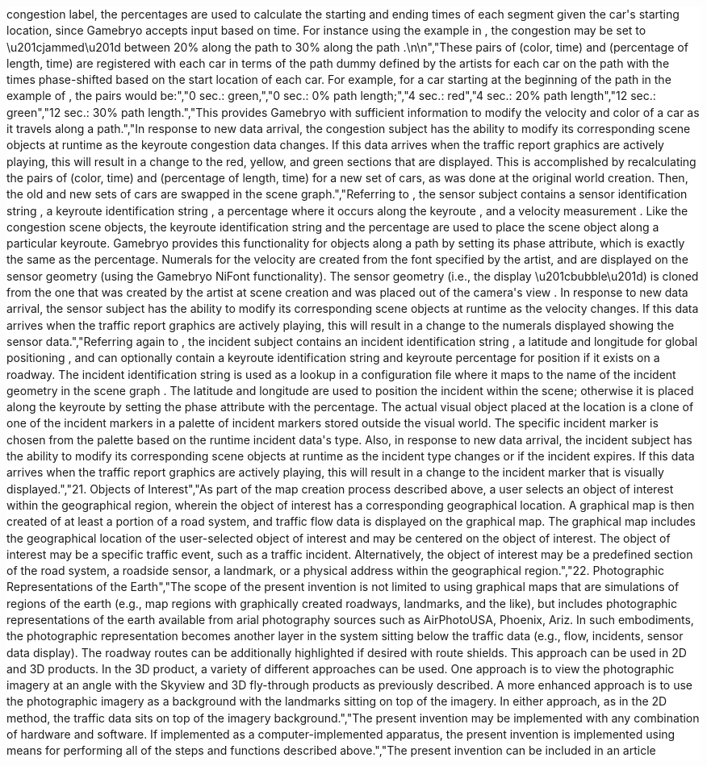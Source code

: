congestion label, the percentages are used to calculate the starting and ending times of each segment given the car's starting location, since Gamebryo accepts input based on time. For instance using the example in , the congestion may be set to \u201cjammed\u201d between 20% along the path to 30% along the path .\n\n","These pairs of (color, time) and (percentage of length, time) are registered with each car in terms of the path dummy defined by the artists for each car on the path with the times phase-shifted based on the start location of each car. For example, for a car starting at the beginning of the path in the example of , the pairs would be:","0 sec.: green,","0 sec.: 0% path length;","4 sec.: red","4 sec.: 20% path length","12 sec.: green","12 sec.: 30% path length.","This provides Gamebryo with sufficient information to modify the velocity and color of a car as it travels along a path.","In response to new data arrival, the congestion subject has the ability to modify its corresponding scene objects at runtime as the keyroute congestion data changes. If this data arrives when the traffic report graphics are actively playing, this will result in a change to the red, yellow, and green sections that are displayed. This is accomplished by recalculating the pairs of (color, time) and (percentage of length, time) for a new set of cars, as was done at the original world creation. Then, the old and new sets of cars are swapped in the scene graph.","Referring to , the sensor subject contains a sensor identification string , a keyroute identification string , a percentage where it occurs along the keyroute , and a velocity measurement . Like the congestion scene objects, the keyroute identification string and the percentage are used to place the scene object along a particular keyroute. Gamebryo provides this functionality for objects along a path by setting its phase attribute, which is exactly the same as the percentage. Numerals for the velocity are created from the font specified by the artist, and are displayed on the sensor geometry (using the Gamebryo NiFont functionality). The sensor geometry  (i.e., the display \u201cbubble\u201d) is cloned from the one that was created by the artist at scene creation and was placed out of the camera's view . In response to new data arrival, the sensor subject has the ability to modify its corresponding scene objects  at runtime as the velocity changes. If this data arrives when the traffic report graphics are actively playing, this will result in a change to the numerals displayed showing the sensor data.","Referring again to , the incident subject contains an incident identification string , a latitude and longitude for global positioning , and can optionally contain a keyroute identification string and keyroute percentage  for position if it exists on a roadway. The incident identification string is used as a lookup in a configuration file where it maps to the name of the incident geometry in the scene graph . The latitude and longitude are used to position the incident within the scene; otherwise it is placed along the keyroute by setting the phase attribute with the percentage. The actual visual object  placed at the location is a clone of one of the incident markers in a palette of incident markers stored outside the visual world. The specific incident marker is chosen from the palette based on the runtime incident data's type. Also, in response to new data arrival, the incident subject has the ability to modify its corresponding scene objects at runtime as the incident type changes or if the incident expires. If this data arrives when the traffic report graphics are actively playing, this will result in a change to the incident marker that is visually displayed.","21. Objects of Interest","As part of the map creation process described above, a user selects an object of interest within the geographical region, wherein the object of interest has a corresponding geographical location. A graphical map is then created of at least a portion of a road system, and traffic flow data is displayed on the graphical map. The graphical map includes the geographical location of the user-selected object of interest and may be centered on the object of interest. The object of interest may be a specific traffic event, such as a traffic incident. Alternatively, the object of interest may be a predefined section of the road system, a roadside sensor, a landmark, or a physical address within the geographical region.","22. Photographic Representations of the Earth","The scope of the present invention is not limited to using graphical maps that are simulations of regions of the earth (e.g., map regions with graphically created roadways, landmarks, and the like), but includes photographic representations of the earth available from arial photography sources such as AirPhotoUSA, Phoenix, Ariz. In such embodiments, the photographic representation becomes another layer in the system sitting below the traffic data (e.g., flow, incidents, sensor data display). The roadway routes can be additionally highlighted if desired with route shields. This approach can be used in 2D and 3D products. In the 3D product, a variety of different approaches can be used. One approach is to view the photographic imagery at an angle with the Skyview and 3D fly-through products as previously described. A more enhanced approach is to use the photographic imagery as a background with the landmarks sitting on top of the imagery. In either approach, as in the 2D method, the traffic data sits on top of the imagery background.","The present invention may be implemented with any combination of hardware and software. If implemented as a computer-implemented apparatus, the present invention is implemented using means for performing all of the steps and functions described above.","The present invention can be included in an article